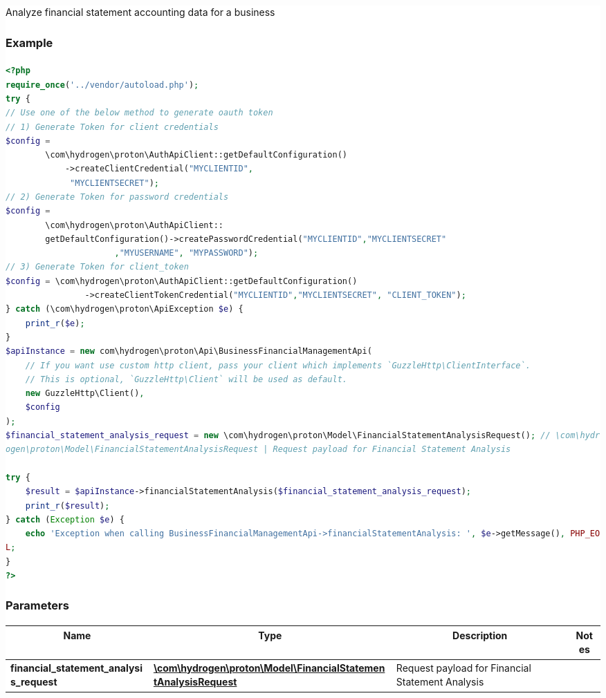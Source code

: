 Analyze financial statement accounting data for a business

### Example
```php
<?php
require_once('../vendor/autoload.php');
try {
// Use one of the below method to generate oauth token
// 1) Generate Token for client credentials
$config =
        \com\hydrogen\proton\AuthApiClient::getDefaultConfiguration()
            ->createClientCredential("MYCLIENTID",
             "MYCLIENTSECRET");
// 2) Generate Token for password credentials
$config =
        \com\hydrogen\proton\AuthApiClient::
        getDefaultConfiguration()->createPasswordCredential("MYCLIENTID","MYCLIENTSECRET"
                      ,"MYUSERNAME", "MYPASSWORD");
// 3) Generate Token for client_token
$config = \com\hydrogen\proton\AuthApiClient::getDefaultConfiguration()
                ->createClientTokenCredential("MYCLIENTID","MYCLIENTSECRET", "CLIENT_TOKEN");
} catch (\com\hydrogen\proton\ApiException $e) {
    print_r($e);
}
$apiInstance = new com\hydrogen\proton\Api\BusinessFinancialManagementApi(
    // If you want use custom http client, pass your client which implements `GuzzleHttp\ClientInterface`.
    // This is optional, `GuzzleHttp\Client` will be used as default.
    new GuzzleHttp\Client(),
    $config
);
$financial_statement_analysis_request = new \com\hydrogen\proton\Model\FinancialStatementAnalysisRequest(); // \com\hydrogen\proton\Model\FinancialStatementAnalysisRequest | Request payload for Financial Statement Analysis

try {
    $result = $apiInstance->financialStatementAnalysis($financial_statement_analysis_request);
    print_r($result);
} catch (Exception $e) {
    echo 'Exception when calling BusinessFinancialManagementApi->financialStatementAnalysis: ', $e->getMessage(), PHP_EOL;
}
?>
```

### Parameters

Name | Type | Description  | Notes
------------- | ------------- | ------------- | -------------
 **financial_statement_analysis_request** | [**\com\hydrogen\proton\Model\FinancialStatementAnalysisRequest**](../Model/FinancialStatementAnalysisRequest.md)| Request payload for Financial Statement Analysis |
